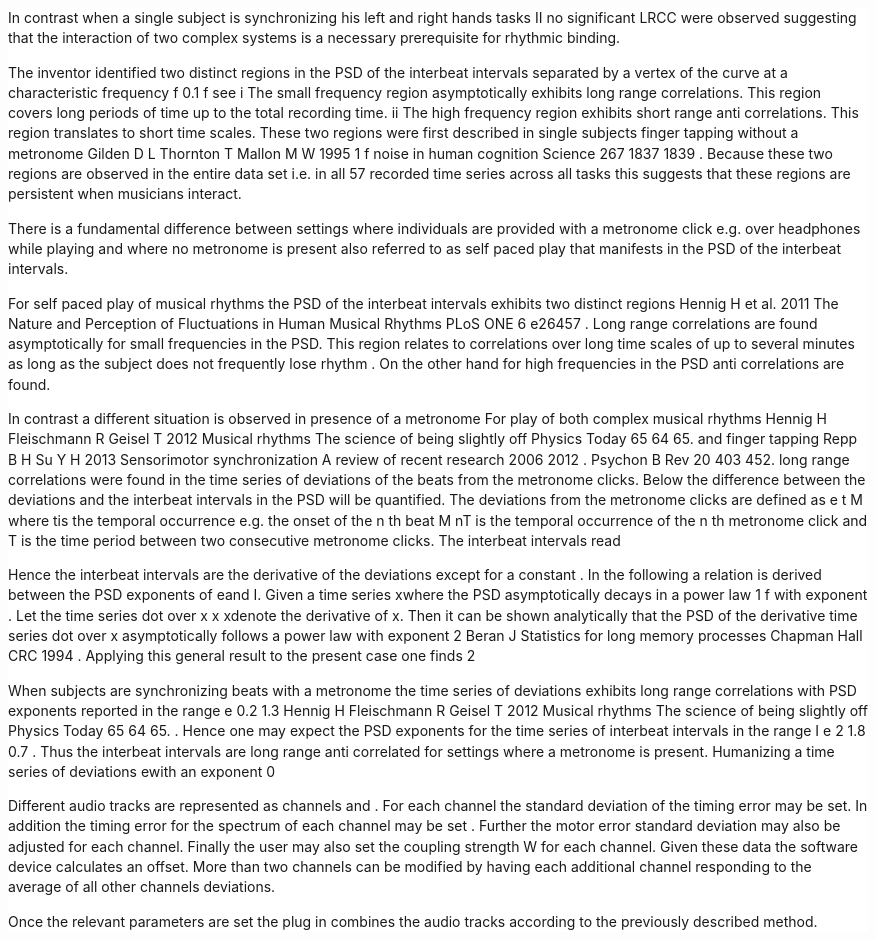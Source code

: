 In contrast when a single subject is synchronizing his left and right hands tasks II no significant LRCC were observed suggesting that the interaction of two complex systems is a necessary prerequisite for rhythmic binding.

The inventor identified two distinct regions in the PSD of the interbeat intervals separated by a vertex of the curve at a characteristic frequency f 0.1 f see i The small frequency region asymptotically exhibits long range correlations. This region covers long periods of time up to the total recording time. ii The high frequency region exhibits short range anti correlations. This region translates to short time scales. These two regions were first described in single subjects finger tapping without a metronome Gilden D L Thornton T Mallon M W 1995 1 f noise in human cognition Science 267 1837 1839 . Because these two regions are observed in the entire data set i.e. in all 57 recorded time series across all tasks this suggests that these regions are persistent when musicians interact.

There is a fundamental difference between settings where individuals are provided with a metronome click e.g. over headphones while playing and where no metronome is present also referred to as self paced play that manifests in the PSD of the interbeat intervals.

For self paced play of musical rhythms the PSD of the interbeat intervals exhibits two distinct regions Hennig H et al. 2011 The Nature and Perception of Fluctuations in Human Musical Rhythms PLoS ONE 6 e26457 . Long range correlations are found asymptotically for small frequencies in the PSD. This region relates to correlations over long time scales of up to several minutes as long as the subject does not frequently lose rhythm . On the other hand for high frequencies in the PSD anti correlations are found.

In contrast a different situation is observed in presence of a metronome For play of both complex musical rhythms Hennig H Fleischmann R Geisel T 2012 Musical rhythms The science of being slightly off Physics Today 65 64 65. and finger tapping Repp B H Su Y H 2013 Sensorimotor synchronization A review of recent research 2006 2012 . Psychon B Rev 20 403 452. long range correlations were found in the time series of deviations of the beats from the metronome clicks. Below the difference between the deviations and the interbeat intervals in the PSD will be quantified. The deviations from the metronome clicks are defined as e t M where tis the temporal occurrence e.g. the onset of the n th beat M nT is the temporal occurrence of the n th metronome click and T is the time period between two consecutive metronome clicks. The interbeat intervals read

Hence the interbeat intervals are the derivative of the deviations except for a constant . In the following a relation is derived between the PSD exponents of eand I. Given a time series xwhere the PSD asymptotically decays in a power law 1 f with exponent . Let the time series dot over x x xdenote the derivative of x. Then it can be shown analytically that the PSD of the derivative time series dot over x asymptotically follows a power law with exponent 2 Beran J Statistics for long memory processes Chapman Hall CRC 1994 . Applying this general result to the present case one finds 2

When subjects are synchronizing beats with a metronome the time series of deviations exhibits long range correlations with PSD exponents reported in the range e 0.2 1.3 Hennig H Fleischmann R Geisel T 2012 Musical rhythms The science of being slightly off Physics Today 65 64 65. . Hence one may expect the PSD exponents for the time series of interbeat intervals in the range I e 2 1.8 0.7 . Thus the interbeat intervals are long range anti correlated for settings where a metronome is present. Humanizing a time series of deviations ewith an exponent 0

Different audio tracks are represented as channels and . For each channel the standard deviation of the timing error may be set. In addition the timing error for the spectrum of each channel may be set . Further the motor error standard deviation may also be adjusted for each channel. Finally the user may also set the coupling strength W for each channel. Given these data the software device calculates an offset. More than two channels can be modified by having each additional channel responding to the average of all other channels deviations.

Once the relevant parameters are set the plug in combines the audio tracks according to the previously described method.

